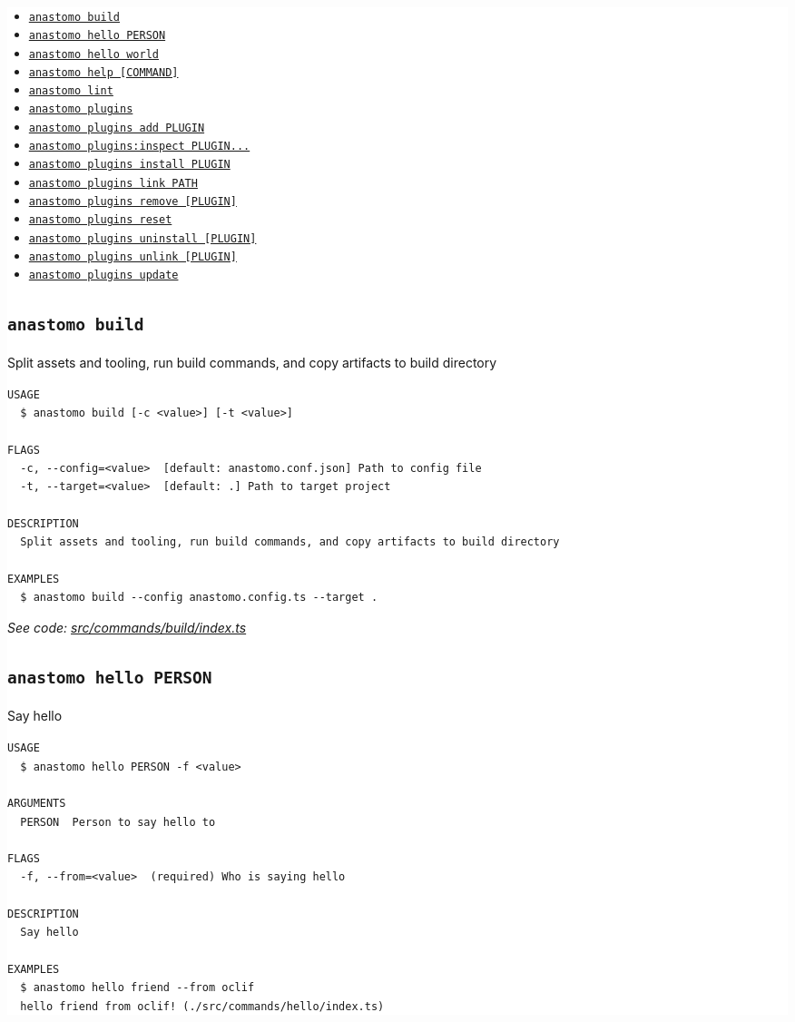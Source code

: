 * [`anastomo build`](#anastomo-build)
* [`anastomo hello PERSON`](#anastomo-hello-person)
* [`anastomo hello world`](#anastomo-hello-world)
* [`anastomo help [COMMAND]`](#anastomo-help-command)
* [`anastomo lint`](#anastomo-lint)
* [`anastomo plugins`](#anastomo-plugins)
* [`anastomo plugins add PLUGIN`](#anastomo-plugins-add-plugin)
* [`anastomo plugins:inspect PLUGIN...`](#anastomo-pluginsinspect-plugin)
* [`anastomo plugins install PLUGIN`](#anastomo-plugins-install-plugin)
* [`anastomo plugins link PATH`](#anastomo-plugins-link-path)
* [`anastomo plugins remove [PLUGIN]`](#anastomo-plugins-remove-plugin)
* [`anastomo plugins reset`](#anastomo-plugins-reset)
* [`anastomo plugins uninstall [PLUGIN]`](#anastomo-plugins-uninstall-plugin)
* [`anastomo plugins unlink [PLUGIN]`](#anastomo-plugins-unlink-plugin)
* [`anastomo plugins update`](#anastomo-plugins-update)

## `anastomo build`

Split assets and tooling, run build commands, and copy artifacts to build directory

```
USAGE
  $ anastomo build [-c <value>] [-t <value>]

FLAGS
  -c, --config=<value>  [default: anastomo.conf.json] Path to config file
  -t, --target=<value>  [default: .] Path to target project

DESCRIPTION
  Split assets and tooling, run build commands, and copy artifacts to build directory

EXAMPLES
  $ anastomo build --config anastomo.config.ts --target .
```

_See code: [src/commands/build/index.ts](https://github.com/tmas/anastomo/blob/v0.0.0/src/commands/build/index.ts)_

## `anastomo hello PERSON`

Say hello

```
USAGE
  $ anastomo hello PERSON -f <value>

ARGUMENTS
  PERSON  Person to say hello to

FLAGS
  -f, --from=<value>  (required) Who is saying hello

DESCRIPTION
  Say hello

EXAMPLES
  $ anastomo hello friend --from oclif
  hello friend from oclif! (./src/commands/hello/index.ts)
```

